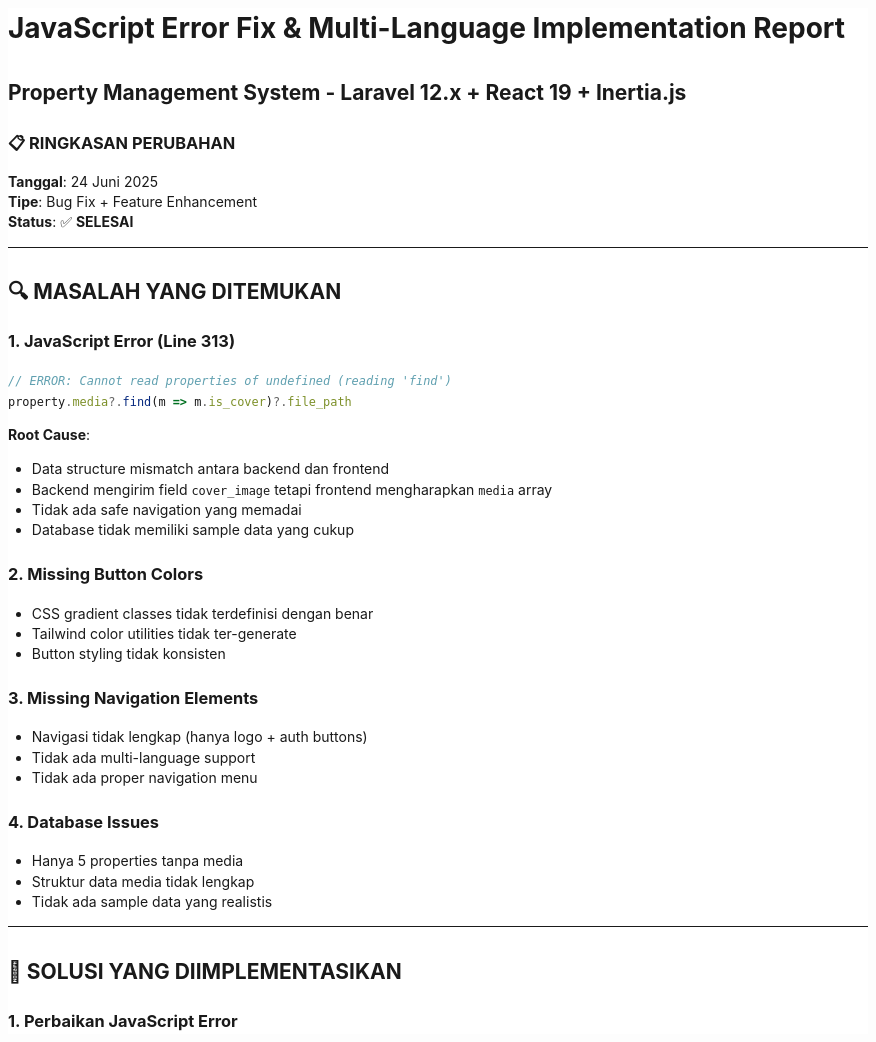 # JavaScript Error Fix & Multi-Language Implementation Report
## Property Management System - Laravel 12.x + React 19 + Inertia.js

### 📋 RINGKASAN PERUBAHAN

**Tanggal**: 24 Juni 2025  
**Tipe**: Bug Fix + Feature Enhancement  
**Status**: ✅ **SELESAI**

---

## 🔍 MASALAH YANG DITEMUKAN

### 1. **JavaScript Error (Line 313)**
```javascript
// ERROR: Cannot read properties of undefined (reading 'find')
property.media?.find(m => m.is_cover)?.file_path
```

**Root Cause**:
- Data structure mismatch antara backend dan frontend
- Backend mengirim field `cover_image` tetapi frontend mengharapkan `media` array
- Tidak ada safe navigation yang memadai
- Database tidak memiliki sample data yang cukup

### 2. **Missing Button Colors**
- CSS gradient classes tidak terdefinisi dengan benar
- Tailwind color utilities tidak ter-generate
- Button styling tidak konsisten

### 3. **Missing Navigation Elements**
- Navigasi tidak lengkap (hanya logo + auth buttons)
- Tidak ada multi-language support
- Tidak ada proper navigation menu

### 4. **Database Issues**
- Hanya 5 properties tanpa media
- Struktur data media tidak lengkap
- Tidak ada sample data yang realistis

---

## 🔧 SOLUSI YANG DIIMPLEMENTASIKAN

### 1. **Perbaikan JavaScript Error**
